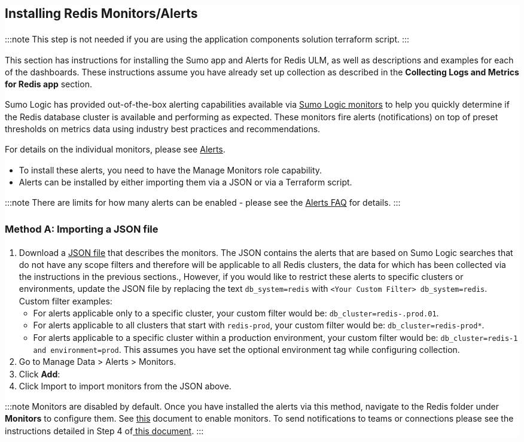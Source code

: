 </TabItem>
</Tabs>

## Installing Redis Monitors/Alerts

:::note
This step is not needed if you are using the application components solution terraform script.
:::  

This section has instructions for installing the Sumo app and Alerts for Redis ULM, as well as descriptions and examples for each of the dashboards. These instructions assume you have already set up collection as described in the **Collecting Logs and Metrics for Redis app** section.

Sumo Logic has provided out-of-the-box alerting capabilities available via [Sumo Logic monitors](/docs/alerts/monitors) to help you quickly determine if the Redis database cluster is available and performing as expected. These monitors fire alerts (notifications) on top of preset thresholds on metrics data using industry best practices and recommendations.

For details on the individual monitors, please see [Alerts](#Redis-Alerts).

* To install these alerts, you need to have the Manage Monitors role capability.
* Alerts can be installed by either importing them via a JSON or via a Terraform script.

:::note
There are limits for how many alerts can be enabled - please see the [Alerts FAQ](/docs/alerts/monitors/monitor-faq.md) for details.
:::  

### Method A: Importing a JSON file

1. Download a [JSON file](https://github.com/SumoLogic/terraform-sumologic-sumo-logic-monitor/tree/main/monitor_packages/redis) that describes the monitors. The JSON contains the alerts that are based on Sumo Logic searches that do not have any scope filters and therefore will be applicable to all Redis clusters, the data for which has been collected via the instructions in the previous sections.,  However, if you would like to restrict these alerts to specific clusters or environments, update the JSON file by replacing the text `db_system=redis` with `<Your Custom Filter> db_system=redis`. Custom filter examples:
   * For alerts applicable only to a specific cluster, your custom filter would be:  `db_cluster=redis-.prod.01`.
   * For alerts applicable to all clusters that start with `redis-prod`, your custom filter would be: `db_cluster=redis-prod*`.
   * For alerts applicable to a specific cluster within a production environment, your custom filter would be: `db_cluster=redis-1 and environment=prod`. This assumes you have set the optional environment tag while configuring collection.
2. Go to Manage Data > Alerts > Monitors.
3. Click **Add**:
4. Click Import to import monitors from the JSON above.

:::note
Monitors are disabled by default. Once you have installed the alerts via this method, navigate to the Redis folder under **Monitors** to configure them. See [this](/docs/alerts/monitors#Disable_and_enable_a_monitor) document to enable monitors. To send notifications to teams or connections please see the instructions detailed in Step 4 of[ this document](/docs/alerts/monitors#add-a-monitor).
:::
